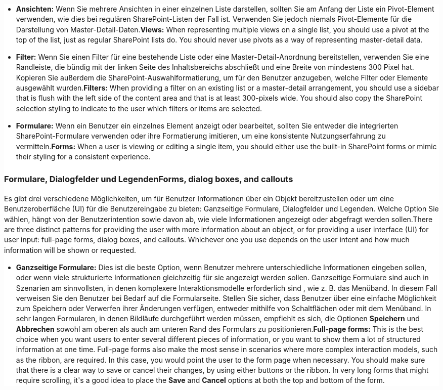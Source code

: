 - <span data-ttu-id="6548a-p123">**Ansichten:** Wenn Sie mehrere Ansichten in einer einzelnen Liste darstellen, sollten Sie am Anfang der Liste ein Pivot-Element verwenden, wie dies bei regulären SharePoint-Listen der Fall ist. Verwenden Sie jedoch niemals Pivot-Elemente für die Darstellung von Master-Detail-Daten.</span><span class="sxs-lookup"><span data-stu-id="6548a-p123">**Views:** When representing multiple views on a single list, you should use a pivot at the top of the list, just as regular SharePoint lists do. You should never use pivots as a way of representing master-detail data.</span></span>

- <span data-ttu-id="6548a-p124">**Filter:** Wenn Sie einen Filter für eine bestehende Liste oder eine Master-Detail-Anordnung bereitstellen, verwenden Sie eine Randleiste, die bündig mit der linken Seite des Inhaltsbereichs abschließt und eine Breite von mindestens 300 Pixel hat. Kopieren Sie außerdem die SharePoint-Auswahlformatierung, um für den Benutzer anzugeben, welche Filter oder Elemente ausgewählt wurden.</span><span class="sxs-lookup"><span data-stu-id="6548a-p124">**Filters:** When providing a filter on an existing list or a master-detail arrangement, you should use a sidebar that is flush with the left side of the content area and that is at least 300-pixels wide. You should also copy the SharePoint selection styling to indicate to the user which filters or items are selected.</span></span>
 
- <span data-ttu-id="6548a-385">**Formulare:** Wenn ein Benutzer ein einzelnes Element anzeigt oder bearbeitet, sollten Sie entweder die integrierten SharePoint-Formulare verwenden oder ihre Formatierung imitieren, um eine konsistente Nutzungserfahrung zu vermitteln.</span><span class="sxs-lookup"><span data-stu-id="6548a-385">**Forms:** When a user is viewing or editing a single item, you should either use the built-in SharePoint forms or mimic their styling for a consistent experience.</span></span>

### <a name="forms-dialog-boxes-and-callouts"></a><span data-ttu-id="6548a-386">Formulare, Dialogfelder und Legenden</span><span class="sxs-lookup"><span data-stu-id="6548a-386">Forms, dialog boxes, and callouts</span></span>

<span data-ttu-id="6548a-p125">Es gibt drei verschiedene Möglichkeiten, um für Benutzer Informationen über ein Objekt bereitzustellen oder um eine Benutzeroberfläche (UI) für die Benutzereingabe zu bieten: Ganzseitige Formulare, Dialogfelder und Legenden. Welche Option Sie wählen, hängt von der Benutzerintention sowie davon ab, wie viele Informationen angezeigt oder abgefragt werden sollen.</span><span class="sxs-lookup"><span data-stu-id="6548a-p125">There are three distinct patterns for providing the user with more information about an object, or for providing a user interface (UI) for user input: full-page forms, dialog boxes, and callouts. Whichever one you use depends on the user intent and how much information will be shown or requested.</span></span>

- <span data-ttu-id="6548a-p126">**Ganzseitige Formulare:** Dies ist die beste Option, wenn Benutzer mehrere unterschiedliche Informationen eingeben sollen, oder wenn viele strukturierte Informationen gleichzeitig für sie angezeigt werden sollen. Ganzseitige Formulare sind auch in Szenarien am sinnvollsten, in denen komplexere Interaktionsmodelle erforderlich sind , wie z. B. das Menüband. In diesem Fall verweisen Sie den Benutzer bei Bedarf auf die Formularseite. Stellen Sie sicher, dass Benutzer über eine einfache Möglichkeit zum Speichern oder Verwerfen ihrer Änderungen verfügen, entweder mithilfe von Schaltflächen oder mit dem Menüband. In sehr langen Formularen, in denen Bildläufe durchgeführt werden müssen, empfiehlt es sich, die Optionen **Speichern** und **Abbrechen** sowohl am oberen als auch am unteren Rand des Formulars zu positionieren.</span><span class="sxs-lookup"><span data-stu-id="6548a-p126">**Full-page forms:** This is the best choice when you want users to enter several different pieces of information, or you want to show them a lot of structured information at one time. Full-page forms also make the most sense in scenarios where more complex interaction models, such as the ribbon, are required. In this case, you would point the user to the form page when necessary. You should make sure that there is a clear way to save or cancel their changes, by using either buttons or the ribbon. In very long forms that might require scrolling, it's a good idea to place the **Save** and **Cancel** options at both the top and bottom of the form.</span></span>
